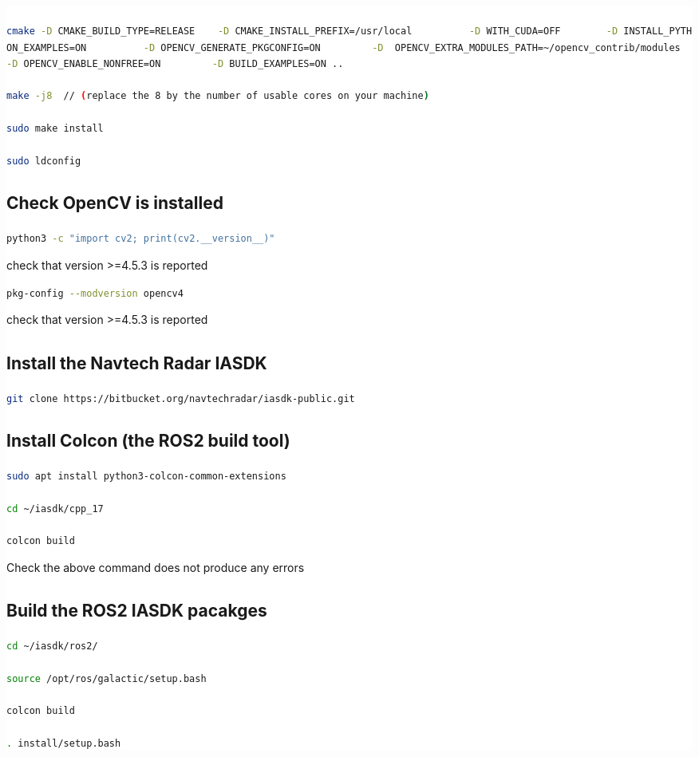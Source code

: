 ```bash

cmake -D CMAKE_BUILD_TYPE=RELEASE    -D CMAKE_INSTALL_PREFIX=/usr/local          -D WITH_CUDA=OFF        -D INSTALL_PYTHON_EXAMPLES=ON          -D OPENCV_GENERATE_PKGCONFIG=ON         -D  OPENCV_EXTRA_MODULES_PATH=~/opencv_contrib/modules  -D OPENCV_ENABLE_NONFREE=ON         -D BUILD_EXAMPLES=ON ..

make -j8  // (replace the 8 by the number of usable cores on your machine)

sudo make install

sudo ldconfig
```

## Check OpenCV is installed

```bash
python3 -c "import cv2; print(cv2.__version__)"
```

check that version >=4.5.3 is reported
	
```bash
pkg-config --modversion opencv4
```
	
check that version >=4.5.3 is reported
	
## Install the Navtech Radar IASDK

```bash
git clone https://bitbucket.org/navtechradar/iasdk-public.git
```

## Install Colcon (the ROS2 build tool)

```bash
sudo apt install python3-colcon-common-extensions

cd ~/iasdk/cpp_17

colcon build
```

Check the above command does not produce any errors


## Build the ROS2 IASDK pacakges

```bash
cd ~/iasdk/ros2/

source /opt/ros/galactic/setup.bash

colcon build

. install/setup.bash
```
